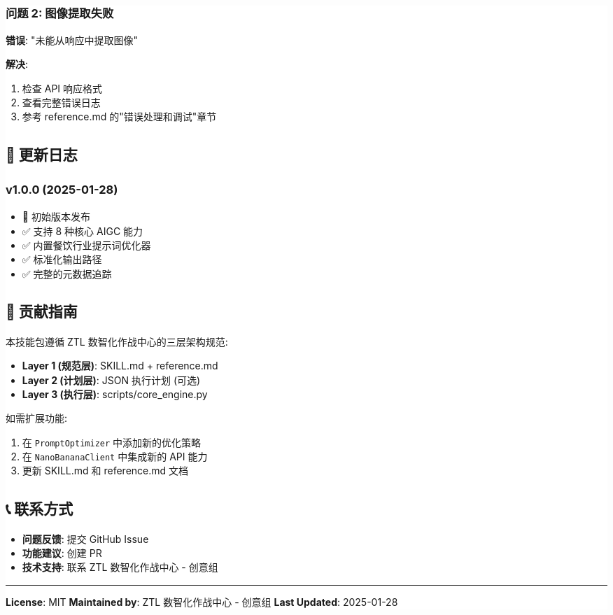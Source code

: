### 问题 2: 图像提取失败

**错误**: "未能从响应中提取图像"

**解决**:
1. 检查 API 响应格式
2. 查看完整错误日志
3. 参考 reference.md 的"错误处理和调试"章节

## 🔄 更新日志

### v1.0.0 (2025-01-28)
- 🎉 初始版本发布
- ✅ 支持 8 种核心 AIGC 能力
- ✅ 内置餐饮行业提示词优化器
- ✅ 标准化输出路径
- ✅ 完整的元数据追踪

## 🤝 贡献指南

本技能包遵循 ZTL 数智化作战中心的三层架构规范:

- **Layer 1 (规范层)**: SKILL.md + reference.md
- **Layer 2 (计划层)**: JSON 执行计划 (可选)
- **Layer 3 (执行层)**: scripts/core_engine.py

如需扩展功能:
1. 在 `PromptOptimizer` 中添加新的优化策略
2. 在 `NanoBananaClient` 中集成新的 API 能力
3. 更新 SKILL.md 和 reference.md 文档

## 📞 联系方式

- **问题反馈**: 提交 GitHub Issue
- **功能建议**: 创建 PR
- **技术支持**: 联系 ZTL 数智化作战中心 - 创意组

---

**License**: MIT
**Maintained by**: ZTL 数智化作战中心 - 创意组
**Last Updated**: 2025-01-28
